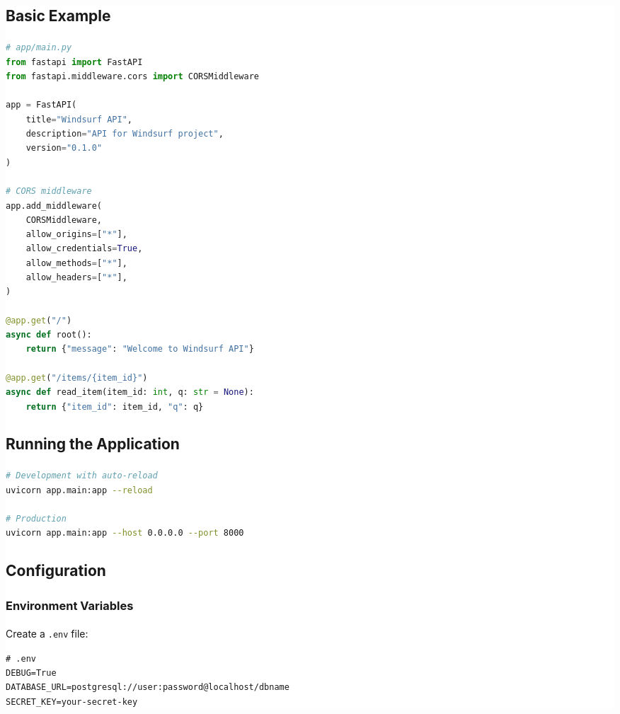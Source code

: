 ## Basic Example

```python
# app/main.py
from fastapi import FastAPI
from fastapi.middleware.cors import CORSMiddleware

app = FastAPI(
    title="Windsurf API",
    description="API for Windsurf project",
    version="0.1.0"
)

# CORS middleware
app.add_middleware(
    CORSMiddleware,
    allow_origins=["*"],
    allow_credentials=True,
    allow_methods=["*"],
    allow_headers=["*"],
)

@app.get("/")
async def root():
    return {"message": "Welcome to Windsurf API"}

@app.get("/items/{item_id}")
async def read_item(item_id: int, q: str = None):
    return {"item_id": item_id, "q": q}
```

## Running the Application

```bash
# Development with auto-reload
uvicorn app.main:app --reload

# Production
uvicorn app.main:app --host 0.0.0.0 --port 8000
```

## Configuration

### Environment Variables

Create a `.env` file:
```env
# .env
DEBUG=True
DATABASE_URL=postgresql://user:password@localhost/dbname
SECRET_KEY=your-secret-key
```
